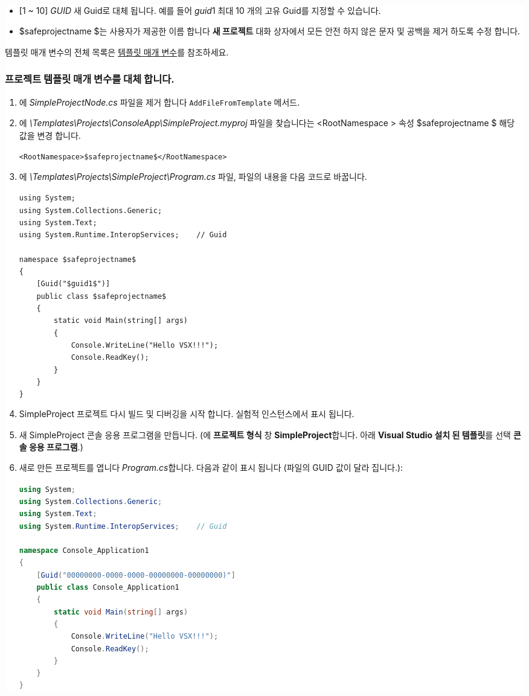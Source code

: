 -   [1 ~ 10] $GUID$ 새 Guid로 대체 됩니다. 예를 들어 $guid1$ 최대 10 개의 고유 Guid를 지정할 수 있습니다.  
  
-   $safeprojectname $는 사용자가 제공한 이름 합니다 **새 프로젝트** 대화 상자에서 모든 안전 하지 않은 문자 및 공백을 제거 하도록 수정 합니다.  
  
 템플릿 매개 변수의 전체 목록은 [템플릿 매개 변수](../ide/template-parameters.md)를 참조하세요.  
  
### <a name="to-substitute-project-template-parameters"></a>프로젝트 템플릿 매개 변수를 대체 합니다.  
  
1.  에 *SimpleProjectNode.cs* 파일을 제거 합니다 `AddFileFromTemplate` 메서드.  
  
2.  에  *\\Templates\Projects\ConsoleApp\SimpleProject.myproj* 파일을 찾습니다는 \<RootNamespace > 속성 $safeprojectname $ 해당 값을 변경 합니다.  
  
    ```  
    <RootNamespace>$safeprojectname$</RootNamespace>  
    ```  
  
3.  에  *\\Templates\Projects\SimpleProject\Program.cs* 파일, 파일의 내용을 다음 코드로 바꿉니다.  
  
    ```  
    using System;  
    using System.Collections.Generic;  
    using System.Text;  
    using System.Runtime.InteropServices;    // Guid  
  
    namespace $safeprojectname$  
    {  
        [Guid("$guid1$")]  
        public class $safeprojectname$  
        {  
            static void Main(string[] args)  
            {  
                Console.WriteLine("Hello VSX!!!");  
                Console.ReadKey();  
            }  
        }  
    }  
    ```  
  
4.  SimpleProject 프로젝트 다시 빌드 및 디버깅을 시작 합니다. 실험적 인스턴스에서 표시 됩니다.  
  
5.  새 SimpleProject 콘솔 응용 프로그램을 만듭니다. (에 **프로젝트 형식** 창 **SimpleProject**합니다. 아래 **Visual Studio 설치 된 템플릿**를 선택 **콘솔 응용 프로그램**.)  
  
6.  새로 만든 프로젝트를 엽니다 *Program.cs*합니다. 다음과 같이 표시 됩니다 (파일의 GUID 값이 달라 집니다.):  
  
    ```csharp  
    using System;  
    using System.Collections.Generic;  
    using System.Text;  
    using System.Runtime.InteropServices;    // Guid  
  
    namespace Console_Application1  
    {  
        [Guid("00000000-0000-0000-00000000-00000000)"]  
        public class Console_Application1  
        {  
            static void Main(string[] args)  
            {  
                Console.WriteLine("Hello VSX!!!");  
                Console.ReadKey();  
            }  
        }  
    }  
    ```  
  